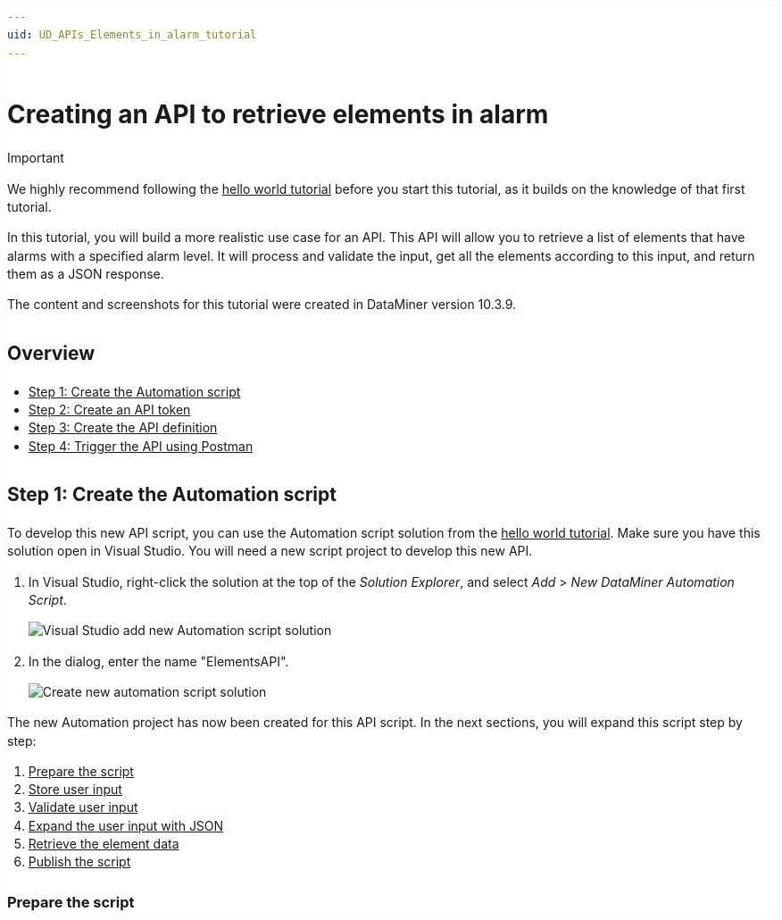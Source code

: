 ```yaml
---
uid: UD_APIs_Elements_in_alarm_tutorial
---
```


# Creating an API to retrieve elements in alarm

> [!IMPORTANT]
> We highly recommend following the [hello world tutorial](xref:UD_APIs_Hello_world_tutorial) before you start this tutorial, as it builds on the knowledge of that first tutorial.

In this tutorial, you will build a more realistic use case for an API. This API will allow you to retrieve a list of elements that have alarms with a specified alarm level. It will process and validate the input, get all the elements according to this input, and return them as a JSON response.

The content and screenshots for this tutorial were created in DataMiner version 10.3.9.

## Overview

- [Step 1: Create the Automation script](#step-1-create-the-automation-script)
- [Step 2: Create an API token](#step-2-create-an-api-token)
- [Step 3: Create the API definition](#step-3-create-the-api-definition)
- [Step 4: Trigger the API using Postman](#step-4-trigger-the-api-using-postman)

## Step 1: Create the Automation script

To develop this new API script, you can use the Automation script solution from the [hello world tutorial](xref:UD_APIs_Hello_world_tutorial#step-1-create-an-automation-script-solution). Make sure you have this solution open in Visual Studio. You will need a new script project to develop this new API.

1. In Visual Studio, right-click the solution at the top of the *Solution Explorer*, and select *Add* > *New DataMiner Automation Script*.

   ![Visual Studio add new Automation script solution](~/dataminer/images/UDAPIS_Tutorials_Elements_Add_New_Script.jpg)

1. In the dialog, enter the name "ElementsAPI".

   ![Create new automation script solution](~/dataminer/images/UDAPIS_Tutorials_Elements_Add_New_Script_Name.jpg)

The new Automation project has now been created for this API script. In the next sections, you will expand this script step by step:

1. [Prepare the script](#prepare-the-script)
1. [Store user input](#store-user-input)
1. [Validate user input](#validate-user-input)
1. [Expand the user input with JSON](#expand-the-user-input-with-json)
1. [Retrieve the element data](#retrieve-the-element-data)
1. [Publish the script](#publish-the-script)

### Prepare the script
